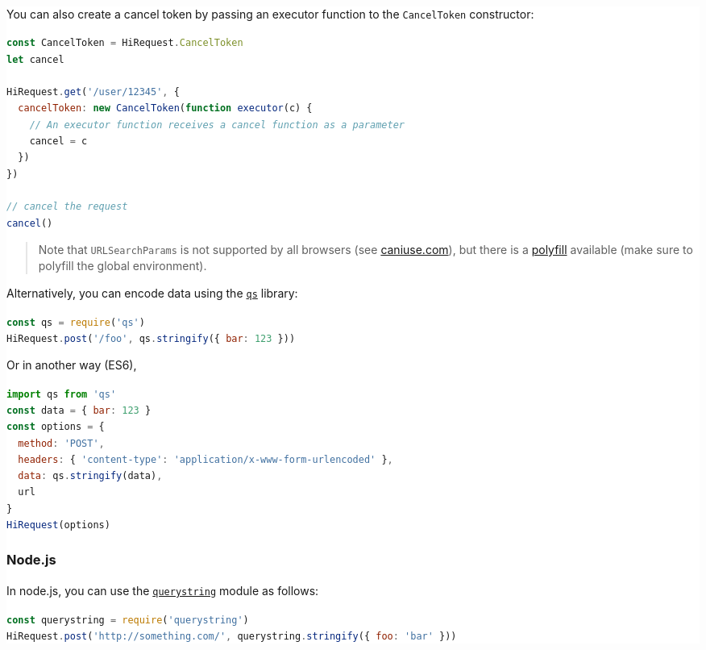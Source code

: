 You can also create a cancel token by passing an executor function to the `CancelToken` constructor:

```js
const CancelToken = HiRequest.CancelToken
let cancel

HiRequest.get('/user/12345', {
  cancelToken: new CancelToken(function executor(c) {
    // An executor function receives a cancel function as a parameter
    cancel = c
  })
})

// cancel the request
cancel()
```

> Note that `URLSearchParams` is not supported by all browsers (see [caniuse.com](http://www.caniuse.com/#feat=urlsearchparams)), but there is a [polyfill](https://github.com/WebReflection/url-search-params) available (make sure to polyfill the global environment).

Alternatively, you can encode data using the [`qs`](https://github.com/ljharb/qs) library:

```js
const qs = require('qs')
HiRequest.post('/foo', qs.stringify({ bar: 123 }))
```

Or in another way (ES6),

```js
import qs from 'qs'
const data = { bar: 123 }
const options = {
  method: 'POST',
  headers: { 'content-type': 'application/x-www-form-urlencoded' },
  data: qs.stringify(data),
  url
}
HiRequest(options)
```

### Node.js

In node.js, you can use the [`querystring`](https://nodejs.org/api/querystring.html) module as follows:

```js
const querystring = require('querystring')
HiRequest.post('http://something.com/', querystring.stringify({ foo: 'bar' }))
```

